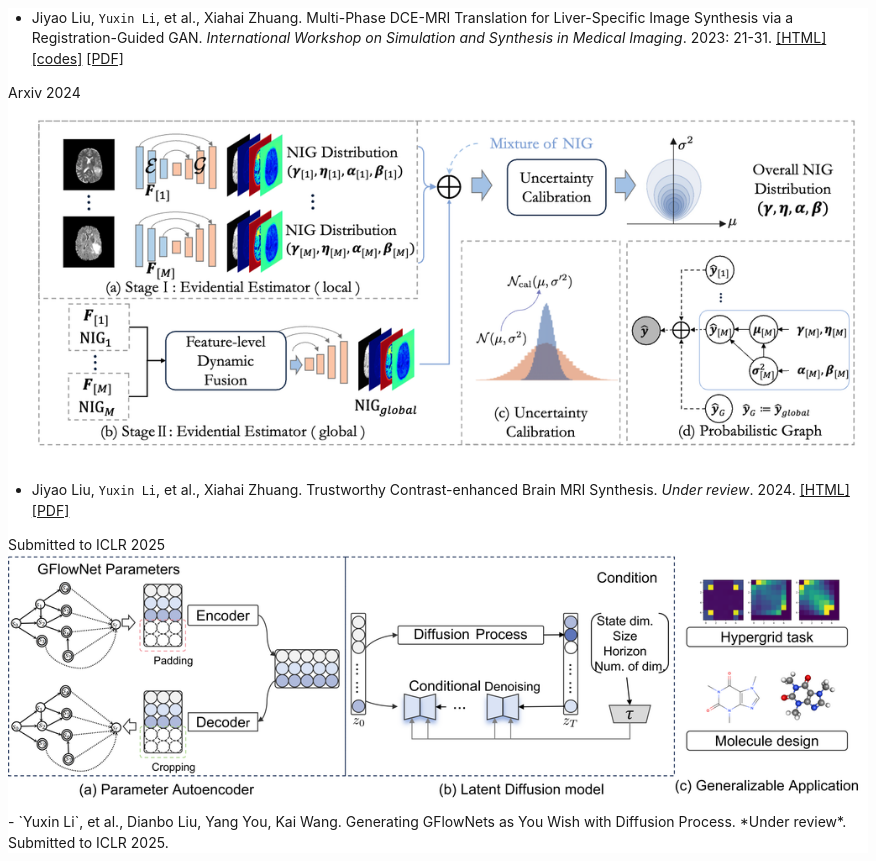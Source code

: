 -	Jiyao Liu, `Yuxin Li`, et al., Xiahai Zhuang. Multi-Phase DCE-MRI Translation for Liver-Specific Image Synthesis via a Registration-Guided GAN. *International Workshop on Simulation and Synthesis in Medical Imaging*. 2023: 21-31.
[[HTML]](https://link.springer.com/chapter/10.1007/978-3-031-44689-4_3) [[codes]](https://github.com/Jy-stdio/MrGAN.git) [[PDF]](/pdf/%5B2023MICCAI_W%5DMulti-phase%20Liver-Specific%20DCE-MRI%20Translation%20via%20A%20Registration-Guided%20GAN.pdf)

</div>
</div>

<div class='paper-box'><div class='paper-box-image'><div><div class="badge">Arxiv 2024</div><img src='images/flowchart2.png' alt="sym" width="100%"></div></div>
<div class='paper-box-text' markdown="1">

-	Jiyao Liu, `Yuxin Li`, et al., Xiahai Zhuang. Trustworthy Contrast-enhanced Brain MRI Synthesis. *Under review*. 2024.
[[HTML]](https://arxiv.org/pdf/2407.07372)  [[PDF]](https://arxiv.org/pdf/2407.07372)

</div>
</div>

<div class='paper-box'><div class='paper-box-image'><div><div class="badge">Submitted to ICLR 2025</div><img src='images/flow chart_3.png' alt="sym" width="100%"></div></div>
<div class='paper-box-text' markdown="1">
-	`Yuxin Li`, et al., Dianbo Liu, Yang You, Kai Wang. Generating GFlowNets as You Wish with Diffusion Process. *Under review*. Submitted to ICLR 2025.
